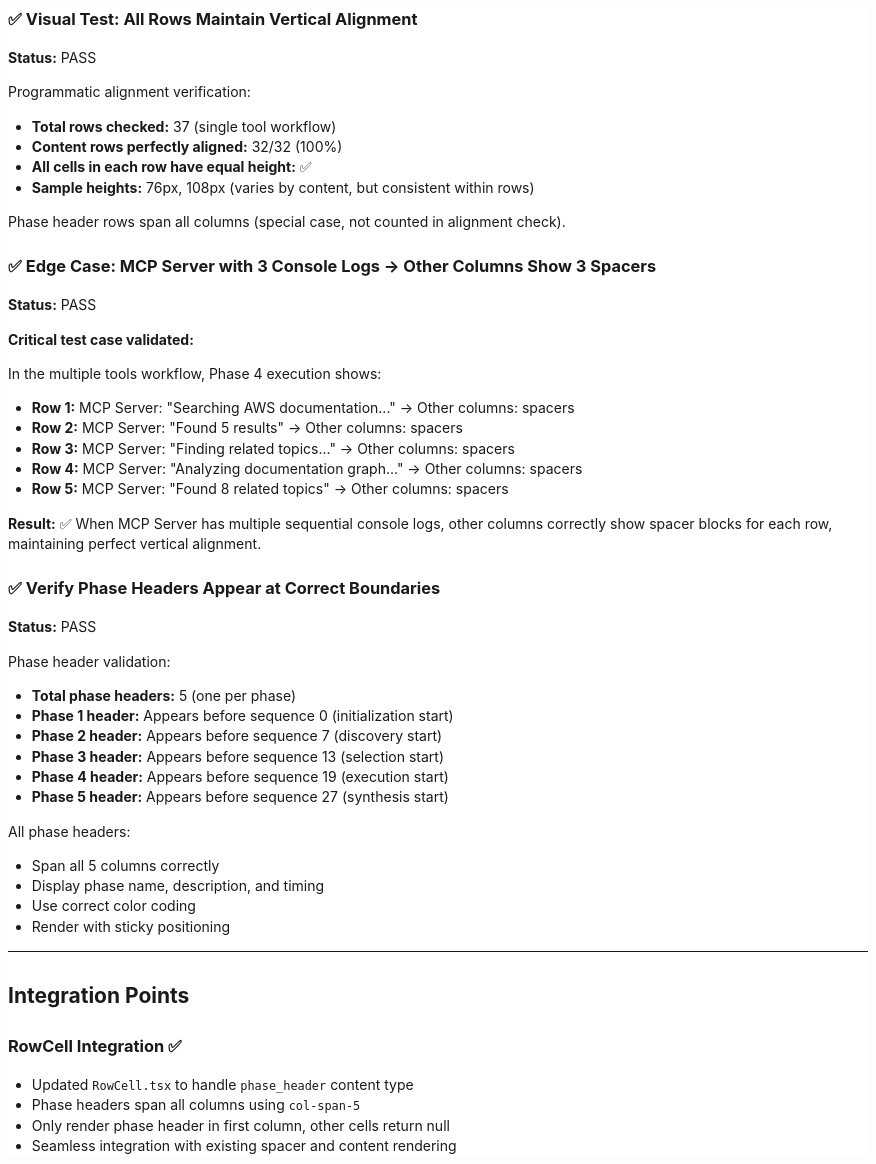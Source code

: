 ### ✅ Visual Test: All Rows Maintain Vertical Alignment
**Status:** PASS

Programmatic alignment verification:
- **Total rows checked:** 37 (single tool workflow)
- **Content rows perfectly aligned:** 32/32 (100%)
- **All cells in each row have equal height:** ✅
- **Sample heights:** 76px, 108px (varies by content, but consistent within rows)

Phase header rows span all columns (special case, not counted in alignment check).

### ✅ Edge Case: MCP Server with 3 Console Logs → Other Columns Show 3 Spacers
**Status:** PASS

**Critical test case validated:**

In the multiple tools workflow, Phase 4 execution shows:
- **Row 1:** MCP Server: "Searching AWS documentation..." → Other columns: spacers
- **Row 2:** MCP Server: "Found 5 results" → Other columns: spacers
- **Row 3:** MCP Server: "Finding related topics..." → Other columns: spacers
- **Row 4:** MCP Server: "Analyzing documentation graph..." → Other columns: spacers
- **Row 5:** MCP Server: "Found 8 related topics" → Other columns: spacers

**Result:** ✅ When MCP Server has multiple sequential console logs, other columns correctly show spacer blocks for each row, maintaining perfect vertical alignment.

### ✅ Verify Phase Headers Appear at Correct Boundaries
**Status:** PASS

Phase header validation:
- **Total phase headers:** 5 (one per phase)
- **Phase 1 header:** Appears before sequence 0 (initialization start)
- **Phase 2 header:** Appears before sequence 7 (discovery start)
- **Phase 3 header:** Appears before sequence 13 (selection start)
- **Phase 4 header:** Appears before sequence 19 (execution start)
- **Phase 5 header:** Appears before sequence 27 (synthesis start)

All phase headers:
- Span all 5 columns correctly
- Display phase name, description, and timing
- Use correct color coding
- Render with sticky positioning

---

## Integration Points

### RowCell Integration ✅
- Updated `RowCell.tsx` to handle `phase_header` content type
- Phase headers span all columns using `col-span-5`
- Only render phase header in first column, other cells return null
- Seamless integration with existing spacer and content rendering

